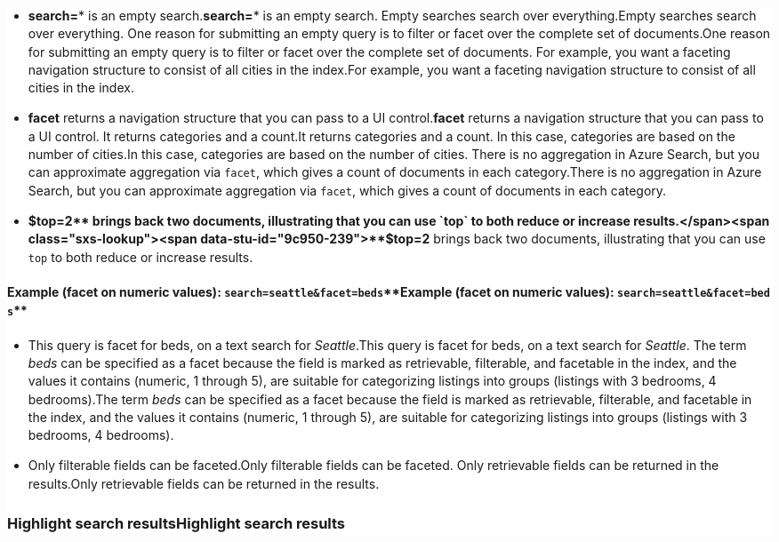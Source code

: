 * <span data-ttu-id="9c950-231">**search=**\* is an empty search.</span><span class="sxs-lookup"><span data-stu-id="9c950-231">**search=**\* is an empty search.</span></span> <span data-ttu-id="9c950-232">Empty searches search over everything.</span><span class="sxs-lookup"><span data-stu-id="9c950-232">Empty searches search over everything.</span></span> <span data-ttu-id="9c950-233">One reason for submitting an empty query is to  filter or facet over the complete set of documents.</span><span class="sxs-lookup"><span data-stu-id="9c950-233">One reason for submitting an empty query is to  filter or facet over the complete set of documents.</span></span> <span data-ttu-id="9c950-234">For example, you want a faceting navigation structure to consist of all cities in the index.</span><span class="sxs-lookup"><span data-stu-id="9c950-234">For example, you want a faceting navigation structure to consist of all cities in the index.</span></span>

* <span data-ttu-id="9c950-235">**facet** returns a navigation structure that you can pass to a UI control.</span><span class="sxs-lookup"><span data-stu-id="9c950-235">**facet** returns a navigation structure that you can pass to a UI control.</span></span> <span data-ttu-id="9c950-236">It returns categories and a count.</span><span class="sxs-lookup"><span data-stu-id="9c950-236">It returns categories and a count.</span></span> <span data-ttu-id="9c950-237">In this case, categories are based on the number of cities.</span><span class="sxs-lookup"><span data-stu-id="9c950-237">In this case, categories are based on the number of cities.</span></span> <span data-ttu-id="9c950-238">There is no aggregation in Azure Search, but you can approximate aggregation via `facet`, which gives a count of documents in each category.</span><span class="sxs-lookup"><span data-stu-id="9c950-238">There is no aggregation in Azure Search, but you can approximate aggregation via `facet`, which gives a count of documents in each category.</span></span>

* <span data-ttu-id="9c950-239">**$top=2** brings back two documents, illustrating that you can use `top` to both reduce or increase results.</span><span class="sxs-lookup"><span data-stu-id="9c950-239">**$top=2** brings back two documents, illustrating that you can use `top` to both reduce or increase results.</span></span>

#### <a name="example-facet-on-numeric-values-searchseattlefacetbeds"></a><span data-ttu-id="9c950-240">Example (facet on numeric values): `search=seattle&facet=beds`\*\*</span><span class="sxs-lookup"><span data-stu-id="9c950-240">Example (facet on numeric values): `search=seattle&facet=beds`\*\*</span></span>

* <span data-ttu-id="9c950-241">This query is facet for beds, on a text search for *Seattle*.</span><span class="sxs-lookup"><span data-stu-id="9c950-241">This query is facet for beds, on a text search for *Seattle*.</span></span> <span data-ttu-id="9c950-242">The term *beds* can be specified as a facet because the field is marked as retrievable, filterable, and facetable in the index, and the values it contains (numeric, 1 through 5), are suitable for categorizing listings into groups (listings with 3 bedrooms, 4 bedrooms).</span><span class="sxs-lookup"><span data-stu-id="9c950-242">The term *beds* can be specified as a facet because the field is marked as retrievable, filterable, and facetable in the index, and the values it contains (numeric, 1 through 5), are suitable for categorizing listings into groups (listings with 3 bedrooms, 4 bedrooms).</span></span>

* <span data-ttu-id="9c950-243">Only filterable fields can be faceted.</span><span class="sxs-lookup"><span data-stu-id="9c950-243">Only filterable fields can be faceted.</span></span> <span data-ttu-id="9c950-244">Only retrievable fields can be returned in the results.</span><span class="sxs-lookup"><span data-stu-id="9c950-244">Only retrievable fields can be returned in the results.</span></span>

### <a name="highlight-query"></a> <span data-ttu-id="9c950-245">Highlight search results</span><span class="sxs-lookup"><span data-stu-id="9c950-245">Highlight search results</span></span>
